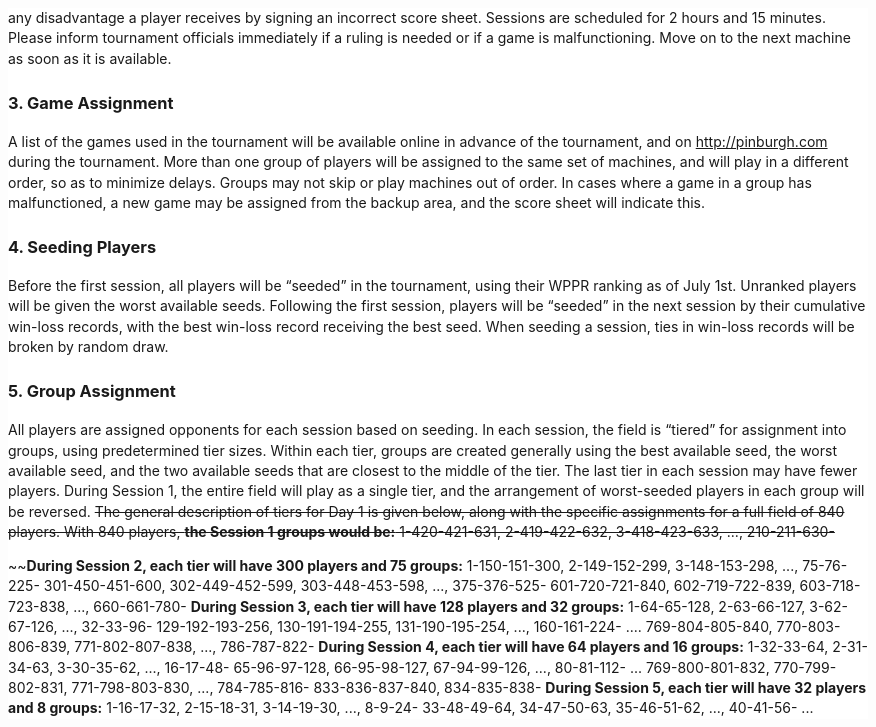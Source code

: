 any disadvantage a player receives by signing an incorrect score sheet.
Sessions are scheduled for 2 hours and 15 minutes. Please inform tournament officials immediately if a
ruling is needed or if a game is malfunctioning. Move on to the next machine as soon as it is available.

### 3. Game Assignment

A list of the games used in the tournament will be available online in advance of the tournament, and on
[http://​pinburgh.com​](http://​pinburgh.com​) during the tournament.
More than one group of players will be assigned to the same set of machines, and will play in a different
order, so as to minimize delays. Groups may not skip or play machines out of order. In cases where a
game in a group has malfunctioned, a new game may be assigned from the backup area, and the score
sheet will indicate this.

### 4. Seeding Players

Before the first session, all players will be “seeded” in the tournament, using their WPPR ranking as of July
1st. Unranked players will be given the worst available seeds.
Following the first session, players will be “seeded” in the next session by their cumulative win-loss
records, with the best win-loss record receiving the best seed. When seeding a session, ties in win-loss
records will be broken by random draw.

### 5. Group Assignment

All players are assigned opponents for each session based on seeding. In each session, the field is
“tiered” for assignment into groups, using predetermined tier sizes. Within each tier, groups are created
generally using the best available seed, the worst available seed, and the two available seeds that are
closest to the middle of the tier. The last tier in each session may have fewer players.
During Session 1, the entire field will play as a single tier, and the arrangement of worst-seeded players in
each group will be reversed. ~~The general description of tiers for Day 1 is given below, along with the
specific assignments for a full field of 840 players.
With 840 players, ​ **the Session 1 groups would be:**
1-420-421-631, 2-419-422-632, 3-418-423-633, ..., 210-211-630-~~


~~**During Session 2, each tier will have 300 players and 75 groups:**
1-150-151-300, 2-149-152-299, 3-148-153-298, ..., 75-76-225-
301-450-451-600, 302-449-452-599, 303-448-453-598, ..., 375-376-525-
601-720-721-840, 602-719-722-839, 603-718-723-838, ..., 660-661-780-
**During Session 3, each tier will have 128 players and 32 groups:**
1-64-65-128, 2-63-66-127, 3-62-67-126, ..., 32-33-96-
129-192-193-256, 130-191-194-255, 131-190-195-254, ..., 160-161-224-
....
769-804-805-840, 770-803-806-839, 771-802-807-838, ..., 786-787-822-
**During Session 4, each tier will have 64 players and 16 groups:**
1-32-33-64, 2-31-34-63, 3-30-35-62, ..., 16-17-48-
65-96-97-128, 66-95-98-127, 67-94-99-126, ..., 80-81-112-
...
769-800-801-832, 770-799-802-831, 771-798-803-830, ..., 784-785-816-
833-836-837-840, 834-835-838-
**During Session 5, each tier will have 32 players and 8 groups:**
1-16-17-32, 2-15-18-31, 3-14-19-30, ..., 8-9-24-
33-48-49-64, 34-47-50-63, 35-46-51-62, ..., 40-41-56-
...